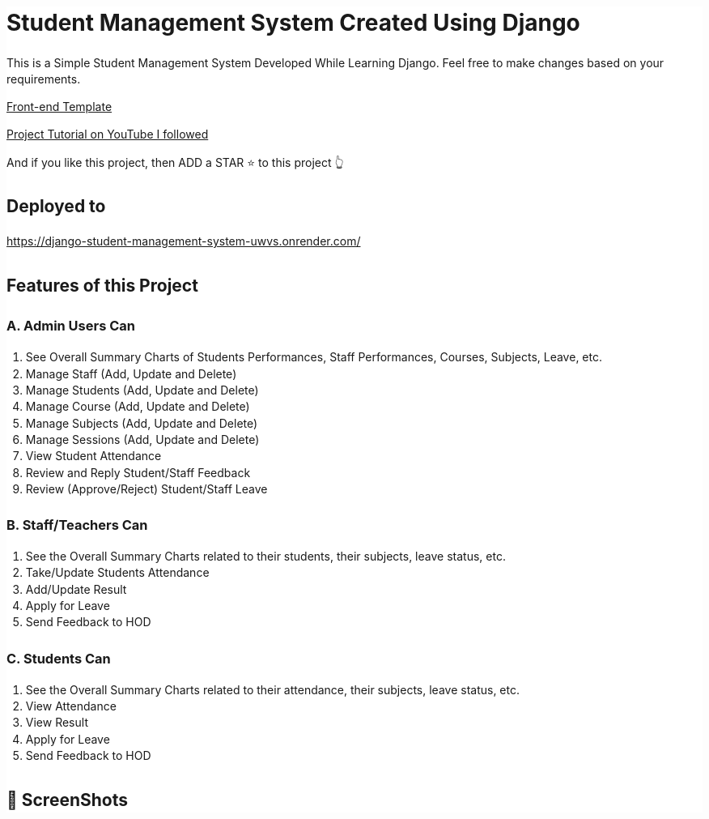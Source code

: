 # Student Management System Created Using Django
This is a Simple Student Management System Developed While Learning Django.
Feel free to make changes based on your requirements.

[Front-end Template](http://adminlte.io "Admin LTE.io")


[Project Tutorial on YouTube I followed](https://www.youtube.com/watch?v=kArCR96m7uo "Django Student Management System Demo")

And if you like this project, then ADD a STAR ⭐️  to this project 👆
## Deployed to
https://django-student-management-system-uwvs.onrender.com/

## Features of this Project

### A. Admin Users Can
1. See Overall Summary Charts of Students Performances, Staff Performances, Courses, Subjects, Leave, etc.
2. Manage Staff (Add, Update and Delete)
3. Manage Students (Add, Update and Delete)
4. Manage Course (Add, Update and Delete)
5. Manage Subjects (Add, Update and Delete)
6. Manage Sessions (Add, Update and Delete)
7. View Student Attendance
8. Review and Reply Student/Staff Feedback
9. Review (Approve/Reject) Student/Staff Leave

### B. Staff/Teachers Can
1. See the Overall Summary Charts related to their students, their subjects, leave status, etc.
2. Take/Update Students Attendance
3. Add/Update Result
4. Apply for Leave
5. Send Feedback to HOD

### C. Students Can
1. See the Overall Summary Charts related to their attendance, their subjects, leave status, etc.
2. View Attendance
3. View Result
4. Apply for Leave
5. Send Feedback to HOD


## 📸 ScreenShots
